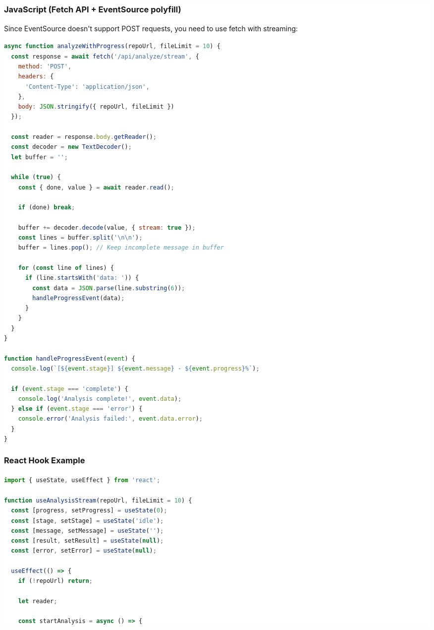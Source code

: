 ### JavaScript (Fetch API + EventSource polyfill)

Since EventSource doesn't support POST requests, you need to use fetch with streaming:

```javascript
async function analyzeWithProgress(repoUrl, fileLimit = 10) {
  const response = await fetch('/api/analyze/stream', {
    method: 'POST',
    headers: {
      'Content-Type': 'application/json',
    },
    body: JSON.stringify({ repoUrl, fileLimit })
  });

  const reader = response.body.getReader();
  const decoder = new TextDecoder();
  let buffer = '';

  while (true) {
    const { done, value } = await reader.read();

    if (done) break;

    buffer += decoder.decode(value, { stream: true });
    const lines = buffer.split('\n\n');
    buffer = lines.pop(); // Keep incomplete message in buffer

    for (const line of lines) {
      if (line.startsWith('data: ')) {
        const data = JSON.parse(line.substring(6));
        handleProgressEvent(data);
      }
    }
  }
}

function handleProgressEvent(event) {
  console.log(`[${event.stage}] ${event.message} - ${event.progress}%`);

  if (event.stage === 'complete') {
    console.log('Analysis complete!', event.data);
  } else if (event.stage === 'error') {
    console.error('Analysis failed:', event.data.error);
  }
}
```

### React Hook Example

```javascript
import { useState, useEffect } from 'react';

function useAnalysisStream(repoUrl, fileLimit = 10) {
  const [progress, setProgress] = useState(0);
  const [stage, setStage] = useState('idle');
  const [message, setMessage] = useState('');
  const [result, setResult] = useState(null);
  const [error, setError] = useState(null);

  useEffect(() => {
    if (!repoUrl) return;

    let reader;

    const startAnalysis = async () => {
```